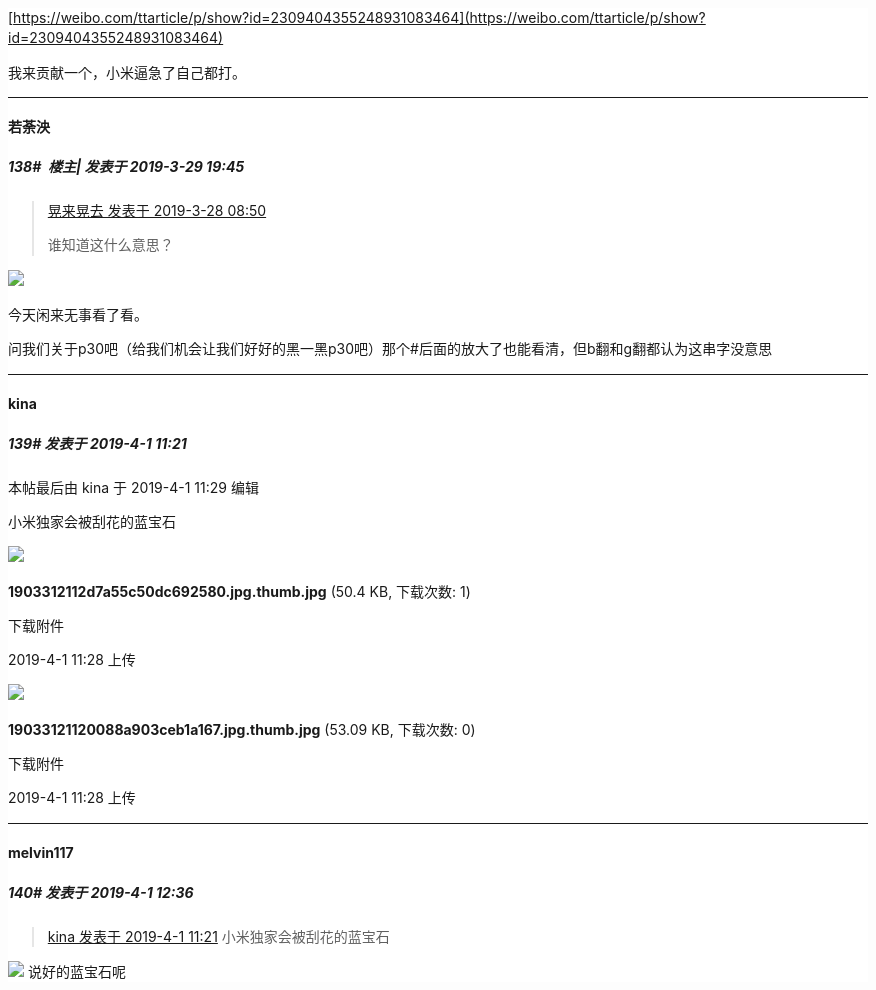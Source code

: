 
[https://weibo.com/ttarticle/p/show?id=2309404355248931083464](https://weibo.com/ttarticle/p/show?id=2309404355248931083464)

我来贡献一个，小米逼急了自己都打。


-----

####  若荼泱  
##### 138#         楼主| 发表于 2019-3-29 19:45


<blockquote><a href="httphttps://bbs.saraba1st.com/2b/forum.php?mod=redirect&amp;goto=findpost&amp;pid=43068401&amp;ptid=1818413" target="_blank">晃来晃去 发表于 2019-3-28 08:50</a>

谁知道这什么意思？</blockquote>
<img src="https://i.loli.net/2019/03/29/5c9e04b8423db.jpg" referrerpolicy="no-referrer">

今天闲来无事看了看。

问我们关于p30吧（给我们机会让我们好好的黑一黑p30吧）那个#后面的放大了也能看清，但b翻和g翻都认为这串字没意思


-----

####  kina  
##### 139#       发表于 2019-4-1 11:21


 本帖最后由 kina 于 2019-4-1 11:29 编辑 

小米独家会被刮花的蓝宝石

<img src="https://img.saraba1st.com/forum/201904/01/112826b2hdsmvuh7bxcuz5.jpg" referrerpolicy="no-referrer">


<strong>1903312112d7a55c50dc692580.jpg.thumb.jpg</strong> (50.4 KB, 下载次数: 1)

下载附件

2019-4-1 11:28 上传


<img src="https://img.saraba1st.com/forum/201904/01/112827kznfa7kyltzbvcqt.jpg" referrerpolicy="no-referrer">


<strong>19033121120088a903ceb1a167.jpg.thumb.jpg</strong> (53.09 KB, 下载次数: 0)

下载附件

2019-4-1 11:28 上传


-----

####  melvin117  
##### 140#       发表于 2019-4-1 12:36


<blockquote><a href="httphttps://bbs.saraba1st.com/2b/forum.php?mod=redirect&amp;goto=findpost&amp;pid=43120874&amp;ptid=1818413" target="_blank">kina 发表于 2019-4-1 11:21</a>
小米独家会被刮花的蓝宝石</blockquote>
<img src="https://static.saraba1st.com/image/smiley/face2017/078.png" referrerpolicy="no-referrer"> 说好的蓝宝石呢
